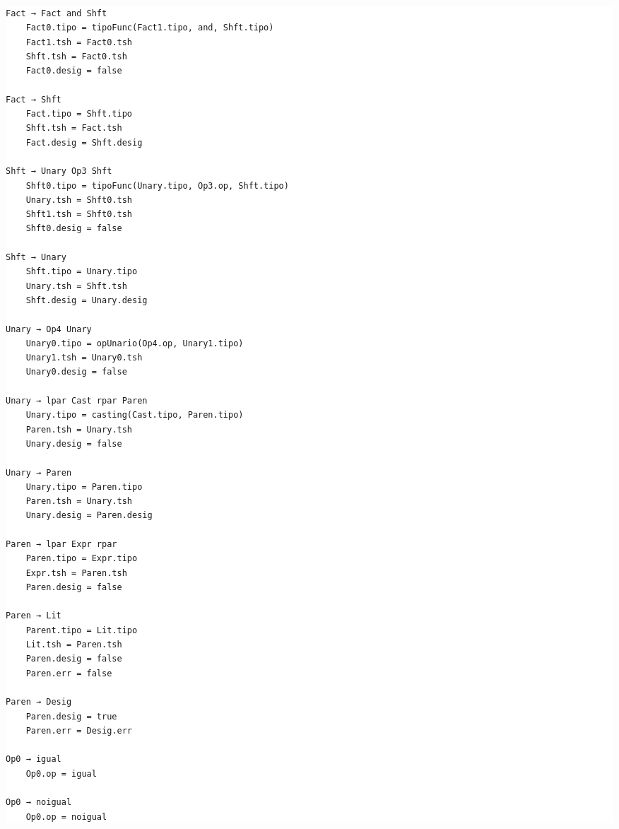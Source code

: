     Fact → Fact and Shft
        Fact0.tipo = tipoFunc(Fact1.tipo, and, Shft.tipo)
        Fact1.tsh = Fact0.tsh
        Shft.tsh = Fact0.tsh
        Fact0.desig = false
    
    Fact → Shft
        Fact.tipo = Shft.tipo
        Shft.tsh = Fact.tsh
        Fact.desig = Shft.desig 
    
    Shft → Unary Op3 Shft
        Shft0.tipo = tipoFunc(Unary.tipo, Op3.op, Shft.tipo) 
        Unary.tsh = Shft0.tsh
        Shft1.tsh = Shft0.tsh
        Shft0.desig = false
    
    Shft → Unary
        Shft.tipo = Unary.tipo
        Unary.tsh = Shft.tsh
        Shft.desig = Unary.desig
    
    Unary → Op4 Unary
        Unary0.tipo = opUnario(Op4.op, Unary1.tipo)
        Unary1.tsh = Unary0.tsh
        Unary0.desig = false
        
    Unary → lpar Cast rpar Paren 
        Unary.tipo = casting(Cast.tipo, Paren.tipo)
        Paren.tsh = Unary.tsh
        Unary.desig = false
        
    Unary → Paren
        Unary.tipo = Paren.tipo
        Paren.tsh = Unary.tsh
        Unary.desig = Paren.desig
        
    Paren → lpar Expr rpar 
        Paren.tipo = Expr.tipo
        Expr.tsh = Paren.tsh
        Paren.desig = false
        
    Paren → Lit 
        Parent.tipo = Lit.tipo
        Lit.tsh = Paren.tsh
        Paren.desig = false
        Paren.err = false
        
    Paren → Desig
        Paren.desig = true
        Paren.err = Desig.err
        
    Op0 → igual
        Op0.op = igual

    Op0 → noigual 
        Op0.op = noigual 
    